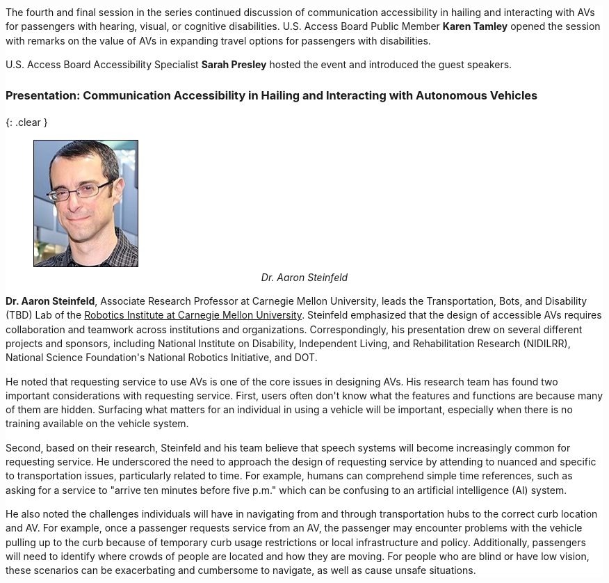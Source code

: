 The fourth and final session in the series continued discussion of communication accessibility in hailing and interacting with AVs for passengers with hearing, visual, or cognitive disabilities.  U.S. Access Board Public Member **Karen Tamley** opened the session with remarks on the value of AVs in expanding travel options for passengers with disabilities.

U.S. Access Board Accessibility Specialist **Sarah Presley** hosted the event and introduced the guest speakers.

### Presentation: Communication Accessibility in Hailing and Interacting with Autonomous Vehicles
{: .clear }

<figure class="img-right">
  <img src="./images/402-steinfeld.png" alt="Dr. Aaron Steinfeld thumbnail portrait photo" class="center">
  <figcaption style="text-align:center">
   <em>Dr. Aaron Steinfeld</em>
    </figcaption>
</figure>

**Dr. Aaron Steinfeld**, Associate Research Professor at Carnegie Mellon University, leads the Transportation, Bots, and Disability (TBD) Lab of the [Robotics Institute at Carnegie Mellon University](https://www.ri.cmu.edu/robotics-groups/tbd-lab).  Steinfeld emphasized that the design of accessible AVs requires collaboration and teamwork across institutions and organizations.  Correspondingly, his presentation drew on several different projects and sponsors, including National Institute on Disability, Independent Living, and Rehabilitation Research (NIDILRR), National Science Foundation's National Robotics Initiative, and DOT.

He noted that requesting service to use AVs is one of the core issues in designing AVs.  His research team has found two important considerations with requesting service.  First, users often don't know what the features and functions are because many of them are hidden.  Surfacing what matters for an individual in using a vehicle will be important, especially when there is no training available on the vehicle system.

Second, based on their research, Steinfeld and his team believe that speech systems will become increasingly common for requesting service.  He underscored the need to approach the design of requesting service by attending to nuanced and specific to transportation issues, particularly related to time.  For example, humans can comprehend simple time references, such as asking for a service to "arrive ten minutes before five p.m." which can be confusing to an artificial intelligence (AI) system.

He also noted the challenges individuals will have in navigating from and through transportation hubs to the correct curb location and AV.  For example, once a passenger requests service from an AV, the passenger may encounter problems with the vehicle pulling up to the curb because of temporary curb usage restrictions or local infrastructure and policy.  Additionally, passengers will need to identify where crowds of people are located and how they are moving.  For people who are blind or have low vision, these scenarios can be exacerbating and cumbersome to navigate, as well as cause unsafe situations.
